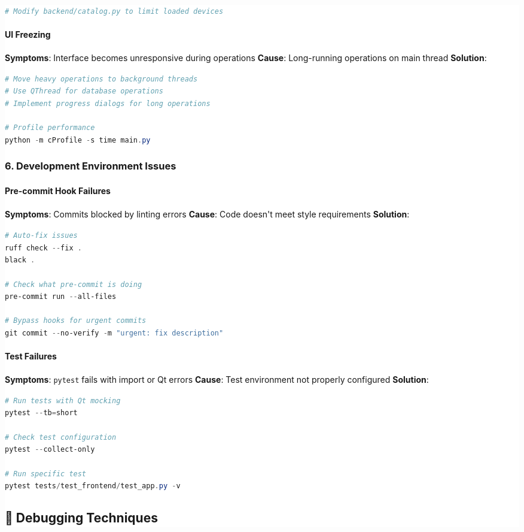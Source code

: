 ```powershell
# Modify backend/catalog.py to limit loaded devices
```

#### UI Freezing
**Symptoms**: Interface becomes unresponsive during operations
**Cause**: Long-running operations on main thread
**Solution**:
```powershell
# Move heavy operations to background threads
# Use QThread for database operations
# Implement progress dialogs for long operations

# Profile performance
python -m cProfile -s time main.py
```

### 6. Development Environment Issues

#### Pre-commit Hook Failures
**Symptoms**: Commits blocked by linting errors
**Cause**: Code doesn't meet style requirements
**Solution**:
```powershell
# Auto-fix issues
ruff check --fix .
black .

# Check what pre-commit is doing
pre-commit run --all-files

# Bypass hooks for urgent commits
git commit --no-verify -m "urgent: fix description"
```

#### Test Failures
**Symptoms**: `pytest` fails with import or Qt errors
**Cause**: Test environment not properly configured
**Solution**:
```powershell
# Run tests with Qt mocking
pytest --tb=short

# Check test configuration
pytest --collect-only

# Run specific test
pytest tests/test_frontend/test_app.py -v
```

## 🐛 Debugging Techniques
